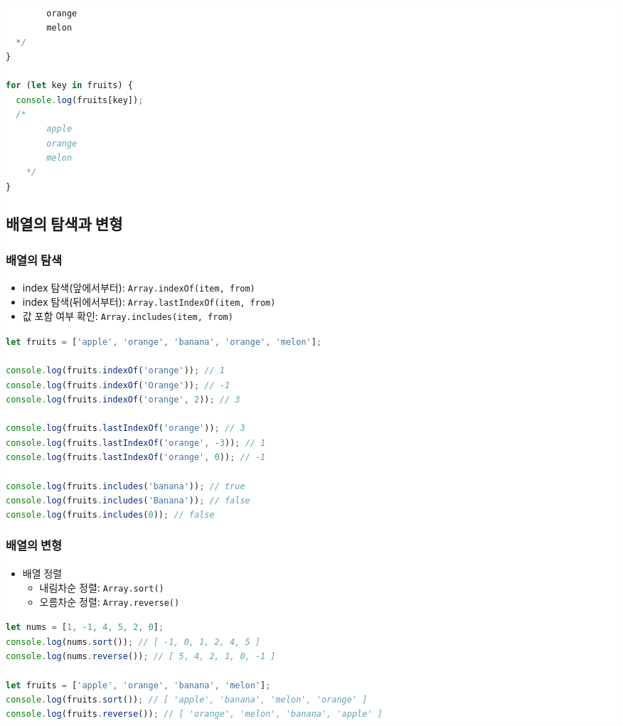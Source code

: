 ```js
		orange
		melon
  */
}

for (let key in fruits) {
  console.log(fruits[key]);
  /*
		apple
		orange
		melon
	*/
}
```

## 배열의 탐색과 변형

### 배열의 탐색

- index 탐색(앞에서부터): `Array.indexOf(item, from)`
- index 탐색(뒤에서부터): `Array.lastIndexOf(item, from)`
- 값 포함 여부 확인: `Array.includes(item, from)`

```js
let fruits = ['apple', 'orange', 'banana', 'orange', 'melon'];

console.log(fruits.indexOf('orange')); // 1
console.log(fruits.indexOf('Orange')); // -1
console.log(fruits.indexOf('orange', 2)); // 3

console.log(fruits.lastIndexOf('orange')); // 3
console.log(fruits.lastIndexOf('orange', -3)); // 1
console.log(fruits.lastIndexOf('orange', 0)); // -1

console.log(fruits.includes('banana')); // true
console.log(fruits.includes('Banana')); // false
console.log(fruits.includes(0)); // false
```

### 배열의 변형

- 배열 정렬
  - 내림차순 정렬: `Array.sort()`
  - 오름차순 정렬: `Array.reverse()`

```js
let nums = [1, -1, 4, 5, 2, 0];
console.log(nums.sort()); // [ -1, 0, 1, 2, 4, 5 ]
console.log(nums.reverse()); // [ 5, 4, 2, 1, 0, -1 ]

let fruits = ['apple', 'orange', 'banana', 'melon'];
console.log(fruits.sort()); // [ 'apple', 'banana', 'melon', 'orange' ]
console.log(fruits.reverse()); // [ 'orange', 'melon', 'banana', 'apple' ]
```
